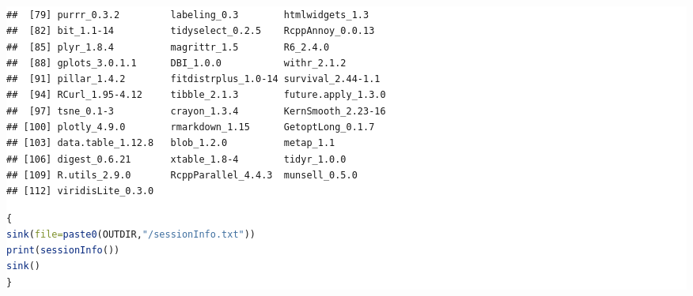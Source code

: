     ##  [79] purrr_0.3.2         labeling_0.3        htmlwidgets_1.3    
    ##  [82] bit_1.1-14          tidyselect_0.2.5    RcppAnnoy_0.0.13   
    ##  [85] plyr_1.8.4          magrittr_1.5        R6_2.4.0           
    ##  [88] gplots_3.0.1.1      DBI_1.0.0           withr_2.1.2        
    ##  [91] pillar_1.4.2        fitdistrplus_1.0-14 survival_2.44-1.1  
    ##  [94] RCurl_1.95-4.12     tibble_2.1.3        future.apply_1.3.0 
    ##  [97] tsne_0.1-3          crayon_1.3.4        KernSmooth_2.23-16 
    ## [100] plotly_4.9.0        rmarkdown_1.15      GetoptLong_0.1.7   
    ## [103] data.table_1.12.8   blob_1.2.0          metap_1.1          
    ## [106] digest_0.6.21       xtable_1.8-4        tidyr_1.0.0        
    ## [109] R.utils_2.9.0       RcppParallel_4.4.3  munsell_0.5.0      
    ## [112] viridisLite_0.3.0

``` r
{                                                                                                                                                                                                           
sink(file=paste0(OUTDIR,"/sessionInfo.txt"))
print(sessionInfo())
sink()
}
```
